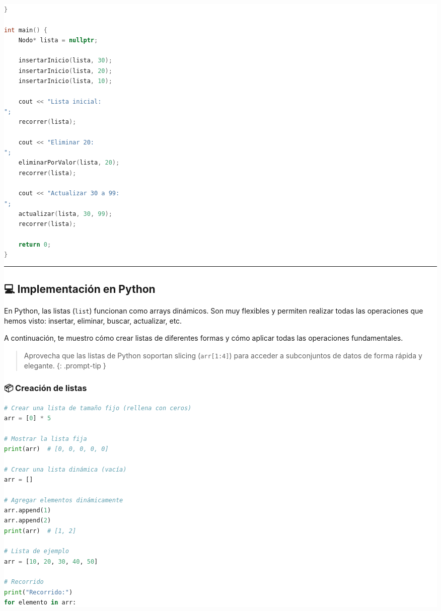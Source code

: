 ```cpp
}

int main() {
    Nodo* lista = nullptr;

    insertarInicio(lista, 30);
    insertarInicio(lista, 20);
    insertarInicio(lista, 10);

    cout << "Lista inicial:
";
    recorrer(lista);

    cout << "Eliminar 20:
";
    eliminarPorValor(lista, 20);
    recorrer(lista);

    cout << "Actualizar 30 a 99:
";
    actualizar(lista, 30, 99);
    recorrer(lista);

    return 0;
}
```

---

## 💻 Implementación en Python

En Python, las listas (`list`) funcionan como arrays dinámicos. Son muy flexibles y permiten realizar todas las operaciones que hemos visto: insertar, eliminar, buscar, actualizar, etc.

A continuación, te muestro cómo crear listas de diferentes formas y cómo aplicar todas las operaciones fundamentales.

> Aprovecha que las listas de Python soportan slicing (`arr[1:4]`) para acceder a subconjuntos de datos de forma rápida y elegante.
{: .prompt-tip }

### 📦 Creación de listas

```python
# Crear una lista de tamaño fijo (rellena con ceros)
arr = [0] * 5

# Mostrar la lista fija
print(arr)  # [0, 0, 0, 0, 0]

# Crear una lista dinámica (vacía)
arr = []

# Agregar elementos dinámicamente
arr.append(1)
arr.append(2)
print(arr)  # [1, 2]

# Lista de ejemplo
arr = [10, 20, 30, 40, 50]

# Recorrido
print("Recorrido:")
for elemento in arr:
```